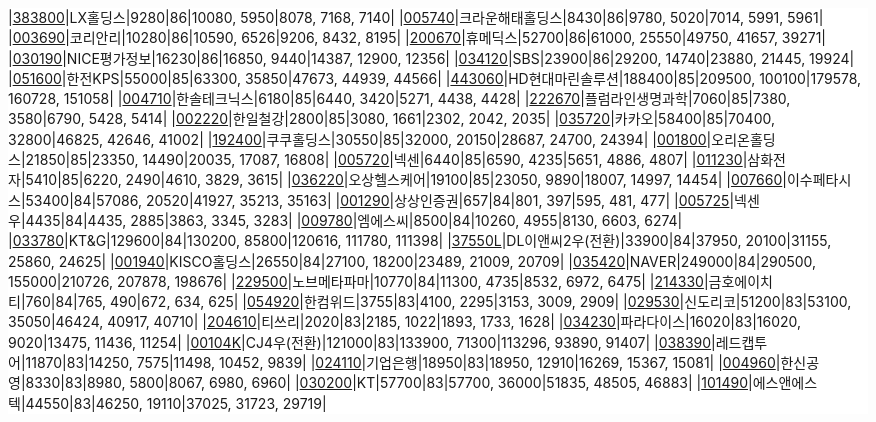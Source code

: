 |[383800](https://finance.daum.net/quotes/A383800)|LX홀딩스|9280|86|10080, 5950|8078, 7168, 7140|
|[005740](https://finance.daum.net/quotes/A005740)|크라운해태홀딩스|8430|86|9780, 5020|7014, 5991, 5961|
|[003690](https://finance.daum.net/quotes/A003690)|코리안리|10280|86|10590, 6526|9206, 8432, 8195|
|[200670](https://finance.daum.net/quotes/A200670)|휴메딕스|52700|86|61000, 25550|49750, 41657, 39271|
|[030190](https://finance.daum.net/quotes/A030190)|NICE평가정보|16230|86|16850, 9440|14387, 12900, 12356|
|[034120](https://finance.daum.net/quotes/A034120)|SBS|23900|86|29200, 14740|23880, 21445, 19924|
|[051600](https://finance.daum.net/quotes/A051600)|한전KPS|55000|85|63300, 35850|47673, 44939, 44566|
|[443060](https://finance.daum.net/quotes/A443060)|HD현대마린솔루션|188400|85|209500, 100100|179578, 160728, 151058|
|[004710](https://finance.daum.net/quotes/A004710)|한솔테크닉스|6180|85|6440, 3420|5271, 4438, 4428|
|[222670](https://finance.daum.net/quotes/A222670)|플럼라인생명과학|7060|85|7380, 3580|6790, 5428, 5414|
|[002220](https://finance.daum.net/quotes/A002220)|한일철강|2800|85|3080, 1661|2302, 2042, 2035|
|[035720](https://finance.daum.net/quotes/A035720)|카카오|58400|85|70400, 32800|46825, 42646, 41002|
|[192400](https://finance.daum.net/quotes/A192400)|쿠쿠홀딩스|30550|85|32000, 20150|28687, 24700, 24394|
|[001800](https://finance.daum.net/quotes/A001800)|오리온홀딩스|21850|85|23350, 14490|20035, 17087, 16808|
|[005720](https://finance.daum.net/quotes/A005720)|넥센|6440|85|6590, 4235|5651, 4886, 4807|
|[011230](https://finance.daum.net/quotes/A011230)|삼화전자|5410|85|6220, 2490|4610, 3829, 3615|
|[036220](https://finance.daum.net/quotes/A036220)|오상헬스케어|19100|85|23050, 9890|18007, 14997, 14454|
|[007660](https://finance.daum.net/quotes/A007660)|이수페타시스|53400|84|57086, 20520|41927, 35213, 35163|
|[001290](https://finance.daum.net/quotes/A001290)|상상인증권|657|84|801, 397|595, 481, 477|
|[005725](https://finance.daum.net/quotes/A005725)|넥센우|4435|84|4435, 2885|3863, 3345, 3283|
|[009780](https://finance.daum.net/quotes/A009780)|엠에스씨|8500|84|10260, 4955|8130, 6603, 6274|
|[033780](https://finance.daum.net/quotes/A033780)|KT&G|129600|84|130200, 85800|120616, 111780, 111398|
|[37550L](https://finance.daum.net/quotes/A37550L)|DL이앤씨2우(전환)|33900|84|37950, 20100|31155, 25860, 24625|
|[001940](https://finance.daum.net/quotes/A001940)|KISCO홀딩스|26550|84|27100, 18200|23489, 21009, 20709|
|[035420](https://finance.daum.net/quotes/A035420)|NAVER|249000|84|290500, 155000|210726, 207878, 198676|
|[229500](https://finance.daum.net/quotes/A229500)|노브메타파마|10770|84|11300, 4735|8532, 6972, 6475|
|[214330](https://finance.daum.net/quotes/A214330)|금호에이치티|760|84|765, 490|672, 634, 625|
|[054920](https://finance.daum.net/quotes/A054920)|한컴위드|3755|83|4100, 2295|3153, 3009, 2909|
|[029530](https://finance.daum.net/quotes/A029530)|신도리코|51200|83|53100, 35050|46424, 40917, 40710|
|[204610](https://finance.daum.net/quotes/A204610)|티쓰리|2020|83|2185, 1022|1893, 1733, 1628|
|[034230](https://finance.daum.net/quotes/A034230)|파라다이스|16020|83|16020, 9020|13475, 11436, 11254|
|[00104K](https://finance.daum.net/quotes/A00104K)|CJ4우(전환)|121000|83|133900, 71300|113296, 93890, 91407|
|[038390](https://finance.daum.net/quotes/A038390)|레드캡투어|11870|83|14250, 7575|11498, 10452, 9839|
|[024110](https://finance.daum.net/quotes/A024110)|기업은행|18950|83|18950, 12910|16269, 15367, 15081|
|[004960](https://finance.daum.net/quotes/A004960)|한신공영|8330|83|8980, 5800|8067, 6980, 6960|
|[030200](https://finance.daum.net/quotes/A030200)|KT|57700|83|57700, 36000|51835, 48505, 46883|
|[101490](https://finance.daum.net/quotes/A101490)|에스앤에스텍|44550|83|46250, 19110|37025, 31723, 29719|